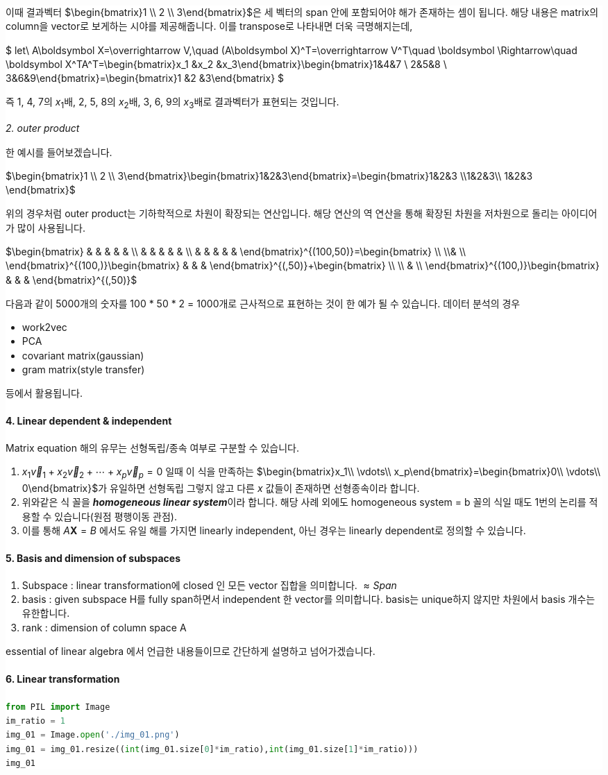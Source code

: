 이때 결과벡터 $\begin{bmatrix}1 \\ 2 \\ 3\end{bmatrix}$은 세 벡터의 span 안에 포함되어야 해가 존재하는 셈이 됩니다. 해당 내용은 matrix의 column을 vector로 보게하는 시야를 제공해줍니다. 이를 transpose로 나타내면 더욱 극명해지는데, 

$
let\ A\boldsymbol X=\overrightarrow V,\quad (A\boldsymbol X)^T=\overrightarrow V^T\quad \boldsymbol \Rightarrow\quad \boldsymbol X^TA^T=\begin{bmatrix}x_1 &x_2 &x_3\end{bmatrix}\begin{bmatrix}1&4&7 \\ 2&5&8 \\ 3&6&9\end{bmatrix}=\begin{bmatrix}1 &2 &3\end{bmatrix}
$

즉 1, 4, 7의 $x_1$배, 2, 5, 8의 $x_2$배, 3, 6, 9의 $x_3$배로 결과벡터가 표현되는 것입니다. 

_2. outer product_

한 예시를 들어보겠습니다. 

$\begin{bmatrix}1 \\ 2 \\ 3\end{bmatrix}\begin{bmatrix}1&2&3\end{bmatrix}=\begin{bmatrix}1&2&3 \\1&2&3\\ 1&2&3 \end{bmatrix}$ 

위의 경우처럼 outer product는 기하학적으로 차원이 확장되는 연산입니다. 해당 연산의 역 연산을 통해 확장된 차원을 저차원으로 돌리는 아이디어가 많이 사용됩니다. 

$\begin{bmatrix} & & & & & \\  & & & & & \\ & & & & & \end{bmatrix}^{(100,50)}=\begin{bmatrix} \\ \\&  \\ \end{bmatrix}^{(100,)}\begin{bmatrix} & & & \end{bmatrix}^{(,50)}+\begin{bmatrix} \\ \\ & \\ \end{bmatrix}^{(100,)}\begin{bmatrix} & & & \end{bmatrix}^{(,50)}$

다음과 같이 5000개의 숫자를 100 * 50 * 2 = 1000개로 근사적으로 표현하는 것이 한 예가 될 수 있습니다. 데이터 분석의 경우 

* work2vec
* PCA
* covariant matrix(gaussian)
* gram matrix(style transfer)

등에서 활용됩니다. 

#### <b>4. Linear dependent & independent</b>

Matrix equation 해의 유무는 선형독립/종속 여부로 구분할 수 있습니다. 

1. $x_1\overrightarrow v_1+x_2\overrightarrow v_2+\cdots+x_p\overrightarrow v_p=0$ 일때 이 식을 만족하는 $\begin{bmatrix}x_1\\ \vdots\\ x_p\end{bmatrix}=\begin{bmatrix}0\\ \vdots\\ 0\end{bmatrix}$가 유일하면 선형독립 그렇지 않고 다른 $x$ 값들이 존재하면 선형종속이라 합니다. 
2. 위와같은 식 꼴을 <b>_homogeneous linear system_</b>이라 합니다. 해당 사례 외에도 homogeneous system = b 꼴의 식일 때도 1번의 논리를 적용할 수 있습니다(원점 평행이동 관점).
3. 이를 통해 $A\boldsymbol X=B$ 에서도 유일 해를 가지면 linearly independent, 아닌 경우는 linearly dependent로 정의할 수 있습니다.

#### <b>5. Basis and dimension of subspaces</b>

1. Subspace : linear transformation에 closed 인 모든 vector 집합을 의미합니다. $\approx Span$ 
2. basis : given subspace H를 fully span하면서 independent 한 vector를 의미합니다. basis는 unique하지 않지만 차원에서 basis 개수는 유한합니다. 
3. rank : dimension of column space A

essential of linear algebra 에서 언급한 내용들이므로 간단하게 설명하고 넘어가겠습니다. 

#### <b>6. Linear transformation</b>


```python
from PIL import Image
im_ratio = 1
img_01 = Image.open('./img_01.png')
img_01 = img_01.resize((int(img_01.size[0]*im_ratio),int(img_01.size[1]*im_ratio)))
img_01
```
